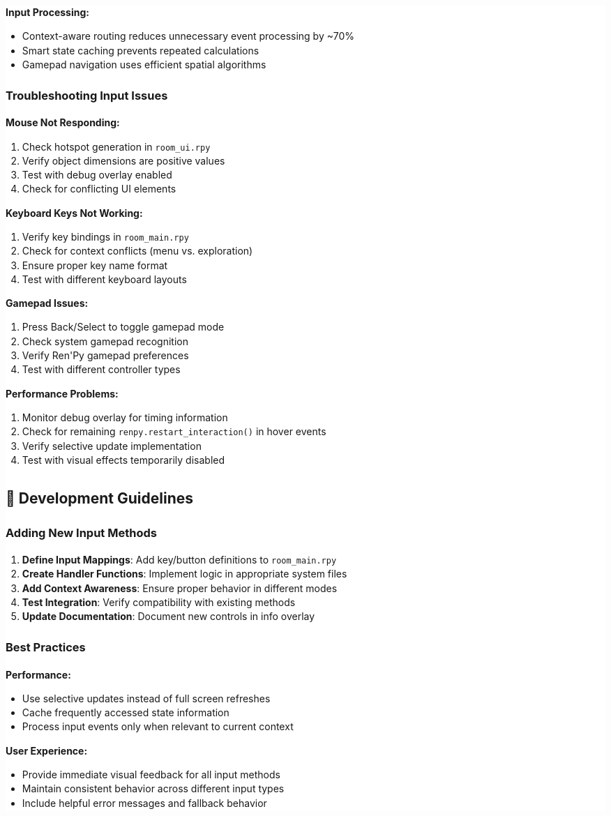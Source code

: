 **Input Processing:**
- Context-aware routing reduces unnecessary event processing by ~70%
- Smart state caching prevents repeated calculations
- Gamepad navigation uses efficient spatial algorithms

### Troubleshooting Input Issues

**Mouse Not Responding:**
1. Check hotspot generation in `room_ui.rpy`
2. Verify object dimensions are positive values
3. Test with debug overlay enabled
4. Check for conflicting UI elements

**Keyboard Keys Not Working:**
1. Verify key bindings in `room_main.rpy`
2. Check for context conflicts (menu vs. exploration)
3. Ensure proper key name format
4. Test with different keyboard layouts

**Gamepad Issues:**
1. Press Back/Select to toggle gamepad mode
2. Check system gamepad recognition
3. Verify Ren'Py gamepad preferences
4. Test with different controller types

**Performance Problems:**
1. Monitor debug overlay for timing information
2. Check for remaining `renpy.restart_interaction()` in hover events
3. Verify selective update implementation
4. Test with visual effects temporarily disabled

## 🔧 Development Guidelines

### Adding New Input Methods

1. **Define Input Mappings**: Add key/button definitions to `room_main.rpy`
2. **Create Handler Functions**: Implement logic in appropriate system files
3. **Add Context Awareness**: Ensure proper behavior in different modes
4. **Test Integration**: Verify compatibility with existing methods
5. **Update Documentation**: Document new controls in info overlay

### Best Practices

**Performance:**
- Use selective updates instead of full screen refreshes
- Cache frequently accessed state information
- Process input events only when relevant to current context

**User Experience:**
- Provide immediate visual feedback for all input methods
- Maintain consistent behavior across different input types
- Include helpful error messages and fallback behavior
